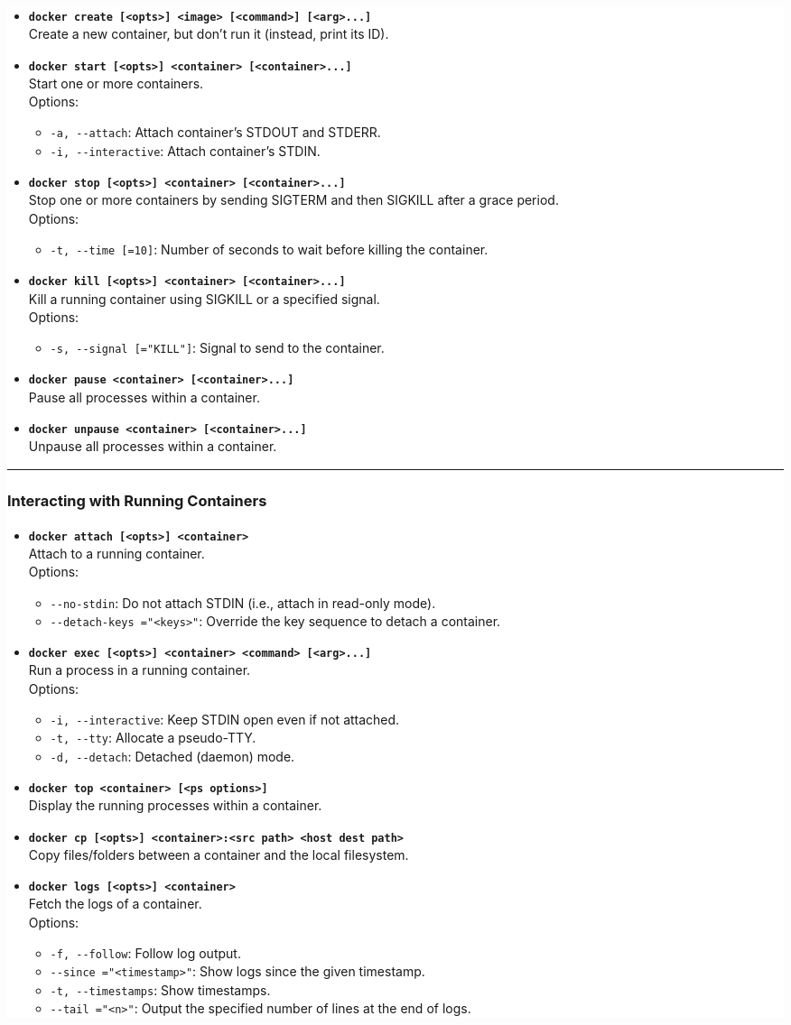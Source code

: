 - **`docker create [<opts>] <image> [<command>] [<arg>...]`**  
  Create a new container, but don’t run it (instead, print its ID).

- **`docker start [<opts>] <container> [<container>...]`**  
  Start one or more containers.  
  Options:
  - `-a, --attach`: Attach container’s STDOUT and STDERR.
  - `-i, --interactive`: Attach container’s STDIN.

- **`docker stop [<opts>] <container> [<container>...]`**  
  Stop one or more containers by sending SIGTERM and then SIGKILL after a grace period.  
  Options:
  - `-t, --time [=10]`: Number of seconds to wait before killing the container.

- **`docker kill [<opts>] <container> [<container>...]`**  
  Kill a running container using SIGKILL or a specified signal.  
  Options:
  - `-s, --signal [="KILL"]`: Signal to send to the container.

- **`docker pause <container> [<container>...]`**  
  Pause all processes within a container.

- **`docker unpause <container> [<container>...]`**  
  Unpause all processes within a container.

---

### Interacting with Running Containers

- **`docker attach [<opts>] <container>`**  
  Attach to a running container.  
  Options:
  - `--no-stdin`: Do not attach STDIN (i.e., attach in read-only mode).
  - `--detach-keys ="<keys>"`: Override the key sequence to detach a container.

- **`docker exec [<opts>] <container> <command> [<arg>...]`**  
  Run a process in a running container.  
  Options:
  - `-i, --interactive`: Keep STDIN open even if not attached.
  - `-t, --tty`: Allocate a pseudo-TTY.
  - `-d, --detach`: Detached (daemon) mode.

- **`docker top <container> [<ps options>]`**  
  Display the running processes within a container.

- **`docker cp [<opts>] <container>:<src path> <host dest path>`**  
  Copy files/folders between a container and the local filesystem.

- **`docker logs [<opts>] <container>`**  
  Fetch the logs of a container.  
  Options:
  - `-f, --follow`: Follow log output.
  - `--since ="<timestamp>"`: Show logs since the given timestamp.
  - `-t, --timestamps`: Show timestamps.
  - `--tail ="<n>"`: Output the specified number of lines at the end of logs.
